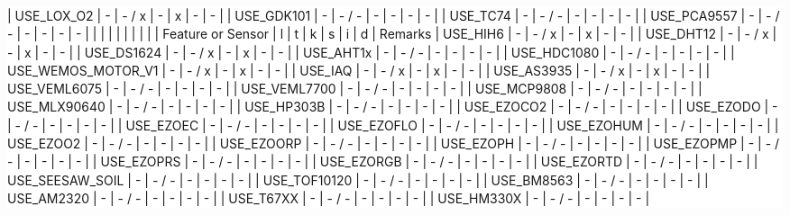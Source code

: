 | USE_LOX_O2                | - | - / x | - | x | - | - |
| USE_GDK101                | - | - / - | - | - | - | - |
| USE_TC74                  | - | - / - | - | - | - | - |
| USE_PCA9557               | - | - / - | - | - | - | - |
|                           |   |       |   |   |   |   |
| Feature or Sensor         | l | t     | k | s | i | d | Remarks
| USE_HIH6                  | - | - / x | - | x | - | - |
| USE_DHT12                 | - | - / x | - | x | - | - |
| USE_DS1624                | - | - / x | - | x | - | - |
| USE_AHT1x                 | - | - / - | - | - | - | - |
| USE_HDC1080               | - | - / - | - | - | - | - |
| USE_WEMOS_MOTOR_V1        | - | - / x | - | x | - | - |
| USE_IAQ                   | - | - / x | - | x | - | - |
| USE_AS3935                | - | - / x | - | x | - | - |
| USE_VEML6075              | - | - / - | - | - | - | - |
| USE_VEML7700              | - | - / - | - | - | - | - |
| USE_MCP9808               | - | - / - | - | - | - | - |
| USE_MLX90640              | - | - / - | - | - | - | - |
| USE_HP303B                | - | - / - | - | - | - | - |
| USE_EZOCO2                | - | - / - | - | - | - | - |
| USE_EZODO                 | - | - / - | - | - | - | - |
| USE_EZOEC                 | - | - / - | - | - | - | - |
| USE_EZOFLO                | - | - / - | - | - | - | - |
| USE_EZOHUM                | - | - / - | - | - | - | - |
| USE_EZOO2                 | - | - / - | - | - | - | - |
| USE_EZOORP                | - | - / - | - | - | - | - |
| USE_EZOPH                 | - | - / - | - | - | - | - |
| USE_EZOPMP                | - | - / - | - | - | - | - |
| USE_EZOPRS                | - | - / - | - | - | - | - |
| USE_EZORGB                | - | - / - | - | - | - | - |
| USE_EZORTD                | - | - / - | - | - | - | - |
| USE_SEESAW_SOIL           | - | - / - | - | - | - | - |
| USE_TOF10120              | - | - / - | - | - | - | - |
| USE_BM8563                | - | - / - | - | - | - | - |
| USE_AM2320                | - | - / - | - | - | - | - |
| USE_T67XX                 | - | - / - | - | - | - | - |
| USE_HM330X                | - | - / - | - | - | - | - |